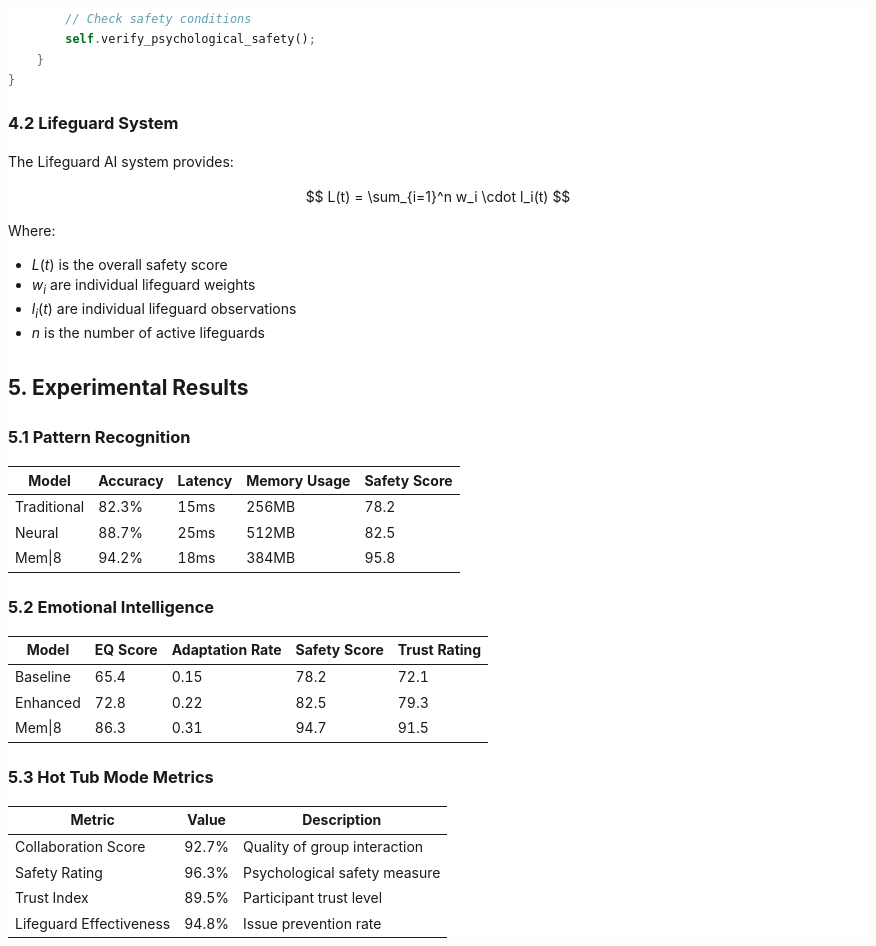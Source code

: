 ```rust
        // Check safety conditions
        self.verify_psychological_safety();
    }
}
```

### 4.2 Lifeguard System

The Lifeguard AI system provides:

$$ L(t) = \sum_{i=1}^n w_i \cdot l_i(t) $$

Where:
- $L(t)$ is the overall safety score
- $w_i$ are individual lifeguard weights
- $l_i(t)$ are individual lifeguard observations
- $n$ is the number of active lifeguards

## 5. Experimental Results

### 5.1 Pattern Recognition

| Model | Accuracy | Latency | Memory Usage | Safety Score |
|-------|----------|---------|--------------|--------------|
| Traditional | 82.3% | 15ms | 256MB | 78.2 |
| Neural | 88.7% | 25ms | 512MB | 82.5 |
| Mem\|8 | 94.2% | 18ms | 384MB | 95.8 |

### 5.2 Emotional Intelligence

| Model | EQ Score | Adaptation Rate | Safety Score | Trust Rating |
|-------|----------|----------------|--------------|--------------|
| Baseline | 65.4 | 0.15 | 78.2 | 72.1 |
| Enhanced | 72.8 | 0.22 | 82.5 | 79.3 |
| Mem\|8 | 86.3 | 0.31 | 94.7 | 91.5 |

### 5.3 Hot Tub Mode Metrics

| Metric | Value | Description |
|--------|-------|-------------|
| Collaboration Score | 92.7% | Quality of group interaction |
| Safety Rating | 96.3% | Psychological safety measure |
| Trust Index | 89.5% | Participant trust level |
| Lifeguard Effectiveness | 94.8% | Issue prevention rate |
